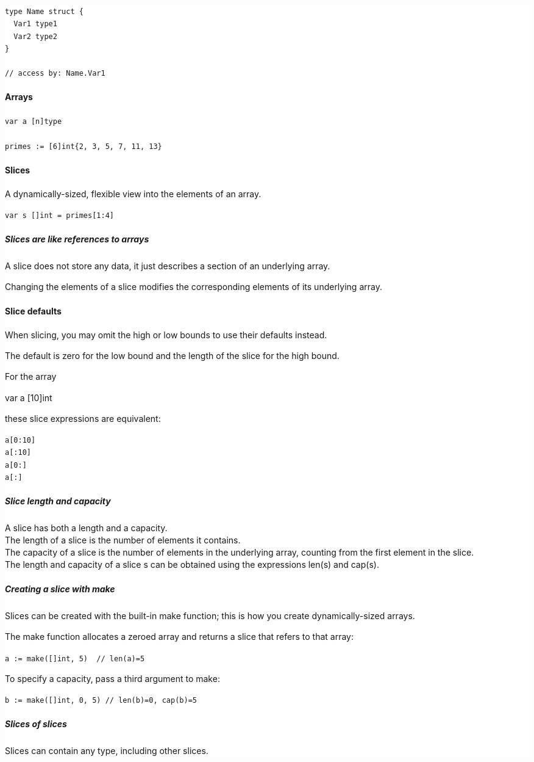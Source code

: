     type Name struct {
      Var1 type1
      Var2 type2
    }

    // access by: Name.Var1

#### Arrays

    var a [n]type

    primes := [6]int{2, 3, 5, 7, 11, 13}

#### Slices
A dynamically-sized, flexible view into the elements of an array.

    var s []int = primes[1:4]
##### Slices are like references to arrays
A slice does not store any data, it just describes a section of an underlying array.  

Changing the elements of a slice modifies the corresponding elements of its underlying array.

#### Slice defaults
When slicing, you may omit the high or low bounds to use their defaults instead.  

The default is zero for the low bound and the length of the slice for the high bound.  

For the array

  var a [10]int

these slice expressions are equivalent:

    a[0:10]
    a[:10]
    a[0:]
    a[:]

##### Slice length and capacity
A slice has both a length and a capacity.  
The length of a slice is the number of elements it contains.  
The capacity of a slice is the number of elements in the underlying array, counting from the first
element in the slice.  
The length and capacity of a slice s can be obtained using the expressions len(s) and cap(s).  

##### Creating a slice with make
Slices can be created with the built-in make function; this is how you create dynamically-sized
arrays.  

The make function allocates a zeroed array and returns a slice that refers to that array:  

    a := make([]int, 5)  // len(a)=5

To specify a capacity, pass a third argument to make:

    b := make([]int, 0, 5) // len(b)=0, cap(b)=5
##### Slices of slices
Slices can contain any type, including other slices.
